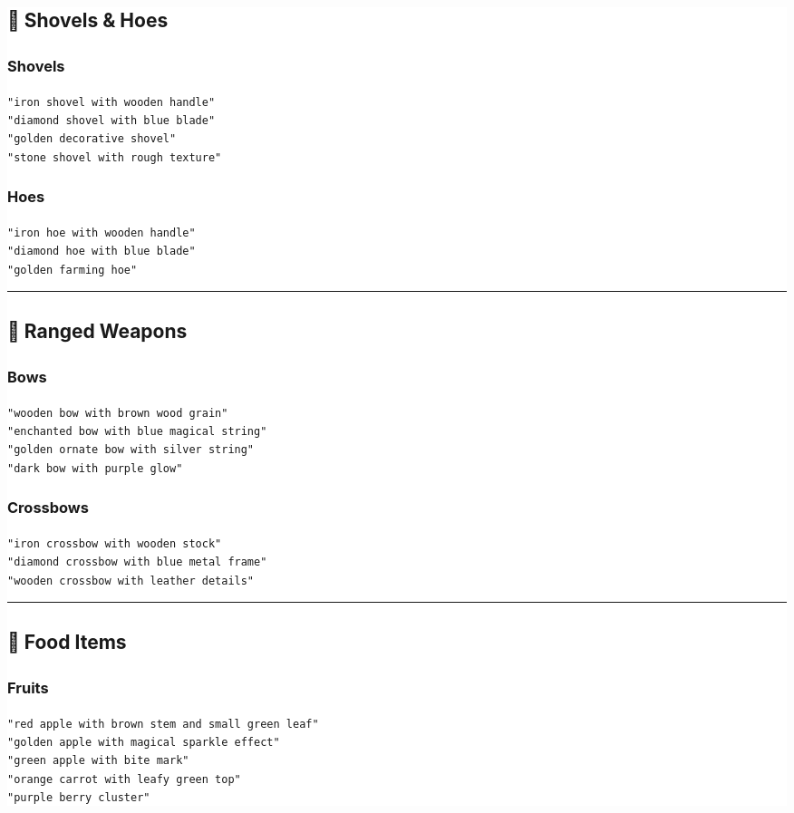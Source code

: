 
## 🥄 Shovels & Hoes

### Shovels

```txt
"iron shovel with wooden handle"
"diamond shovel with blue blade"
"golden decorative shovel"
"stone shovel with rough texture"
```

### Hoes

```txt
"iron hoe with wooden handle"
"diamond hoe with blue blade"
"golden farming hoe"
```

---

## 🏹 Ranged Weapons

### Bows

```txt
"wooden bow with brown wood grain"
"enchanted bow with blue magical string"
"golden ornate bow with silver string"
"dark bow with purple glow"
```

### Crossbows

```txt
"iron crossbow with wooden stock"
"diamond crossbow with blue metal frame"
"wooden crossbow with leather details"
```

---

## 🍎 Food Items

### Fruits

```txt
"red apple with brown stem and small green leaf"
"golden apple with magical sparkle effect"
"green apple with bite mark"
"orange carrot with leafy green top"
"purple berry cluster"
```
